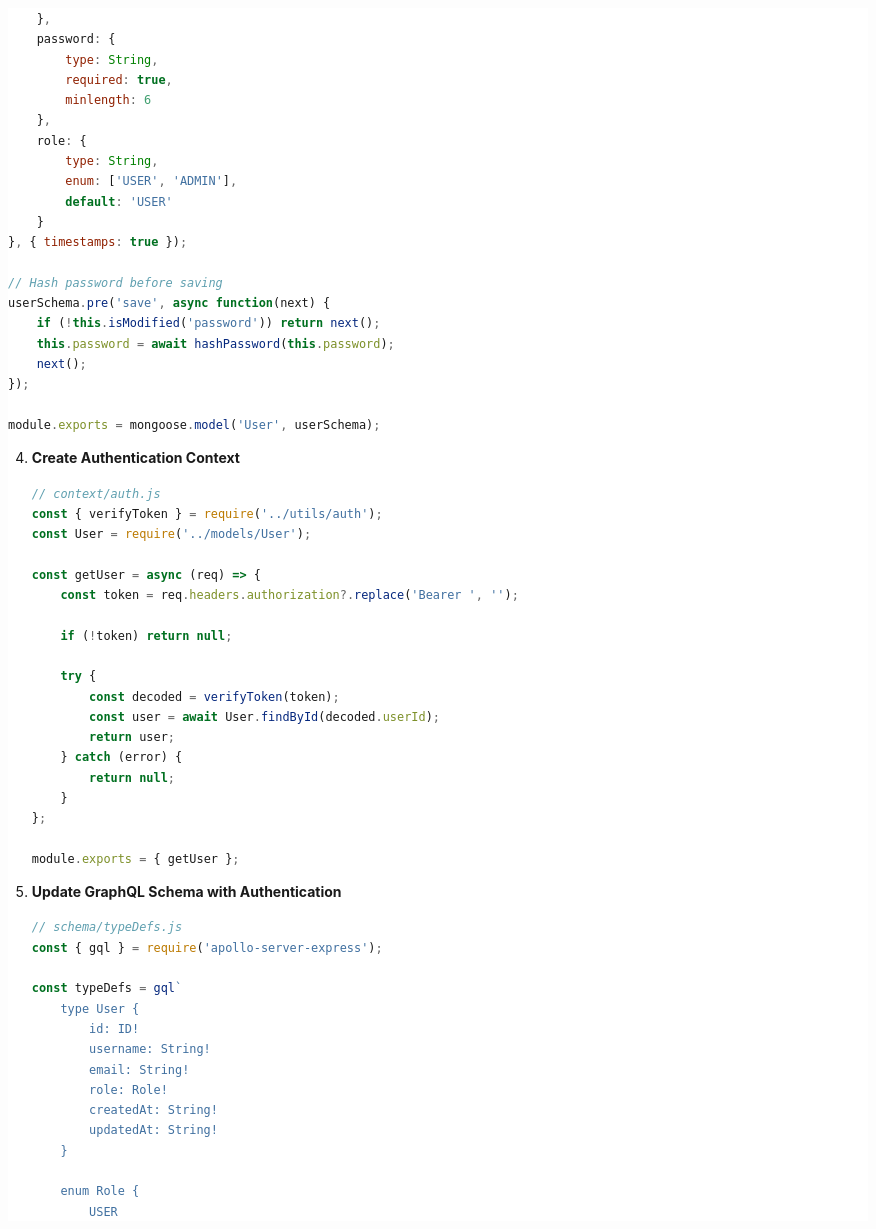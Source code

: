    ```javascript
       },
       password: {
           type: String,
           required: true,
           minlength: 6
       },
       role: {
           type: String,
           enum: ['USER', 'ADMIN'],
           default: 'USER'
       }
   }, { timestamps: true });

   // Hash password before saving
   userSchema.pre('save', async function(next) {
       if (!this.isModified('password')) return next();
       this.password = await hashPassword(this.password);
       next();
   });

   module.exports = mongoose.model('User', userSchema);
   ```

4. **Create Authentication Context**

   ```javascript
   // context/auth.js
   const { verifyToken } = require('../utils/auth');
   const User = require('../models/User');

   const getUser = async (req) => {
       const token = req.headers.authorization?.replace('Bearer ', '');
       
       if (!token) return null;

       try {
           const decoded = verifyToken(token);
           const user = await User.findById(decoded.userId);
           return user;
       } catch (error) {
           return null;
       }
   };

   module.exports = { getUser };
   ```

5. **Update GraphQL Schema with Authentication**

   ```javascript
   // schema/typeDefs.js
   const { gql } = require('apollo-server-express');

   const typeDefs = gql`
       type User {
           id: ID!
           username: String!
           email: String!
           role: Role!
           createdAt: String!
           updatedAt: String!
       }

       enum Role {
           USER
   ```